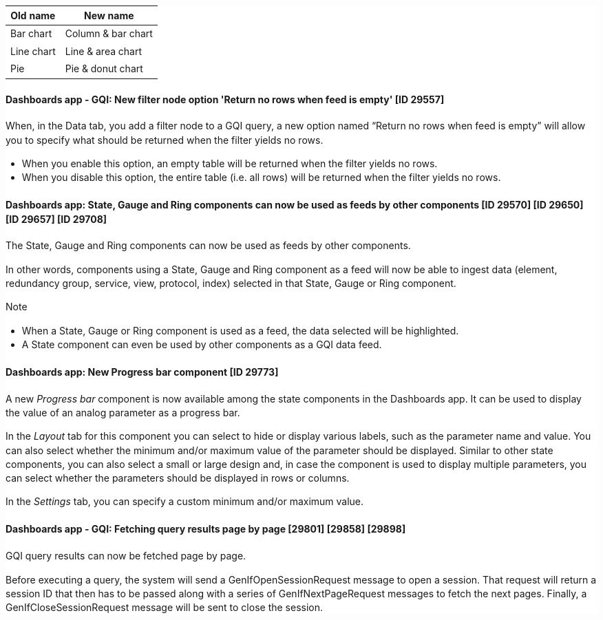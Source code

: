 | Old name   | New name           |
|------------|--------------------|
| Bar chart  | Column & bar chart |
| Line chart | Line & area chart  |
| Pie        | Pie & donut chart  |

#### Dashboards app - GQI: New filter node option 'Return no rows when feed is empty' \[ID 29557\]

When, in the Data tab, you add a filter node to a GQI query, a new option named “Return no rows when feed is empty” will allow you to specify what should be returned when the filter yields no rows.

- When you enable this option, an empty table will be returned when the filter yields no rows.
- When you disable this option, the entire table (i.e. all rows) will be returned when the filter yields no rows.

#### Dashboards app: State, Gauge and Ring components can now be used as feeds by other components \[ID 29570\] \[ID 29650\] \[ID 29657\] \[ID 29708\]

The State, Gauge and Ring components can now be used as feeds by other components.

In other words, components using a State, Gauge and Ring component as a feed will now be able to ingest data (element, redundancy group, service, view, protocol, index) selected in that State, Gauge or Ring component.

> [!NOTE]
>
> - When a State, Gauge or Ring component is used as a feed, the data selected will be highlighted.
> - A State component can even be used by other components as a GQI data feed.

#### Dashboards app: New Progress bar component \[ID 29773\]

A new *Progress bar* component is now available among the state components in the Dashboards app. It can be used to display the value of an analog parameter as a progress bar.

In the *Layout* tab for this component you can select to hide or display various labels, such as the parameter name and value. You can also select whether the minimum and/or maximum value of the parameter should be displayed. Similar to other state components, you can also select a small or large design and, in case the component is used to display multiple parameters, you can select whether the parameters should be displayed in rows or columns.

In the *Settings* tab, you can specify a custom minimum and/or maximum value.

#### Dashboards app - GQI: Fetching query results page by page \[29801\] \[29858\] \[29898\]

GQI query results can now be fetched page by page.

Before executing a query, the system will send a GenIfOpenSessionRequest message to open a session. That request will return a session ID that then has to be passed along with a series of GenIfNextPageRequest messages to fetch the next pages. Finally, a GenIfCloseSessionRequest message will be sent to close the session.
